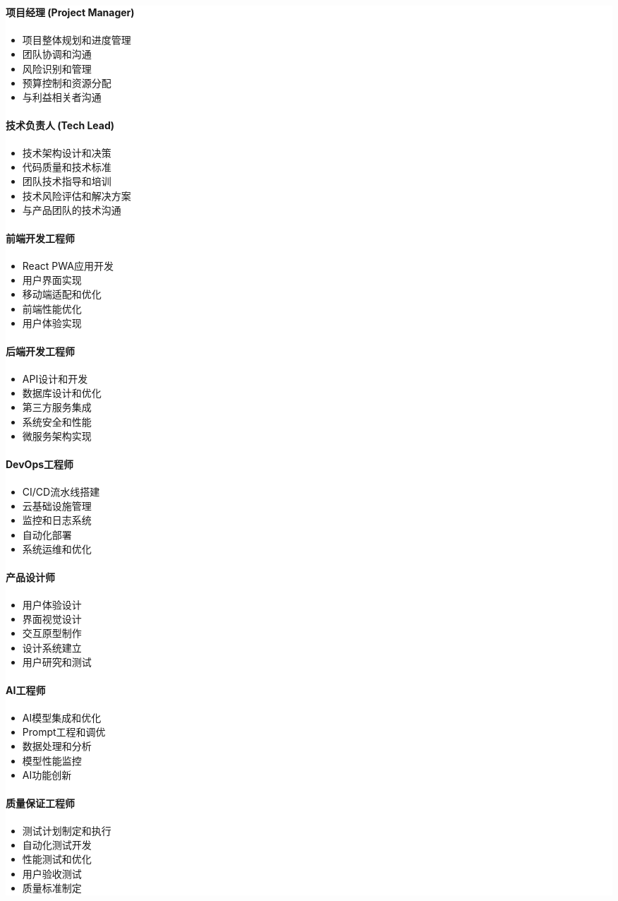 #### 项目经理 (Project Manager)
- 项目整体规划和进度管理
- 团队协调和沟通
- 风险识别和管理
- 预算控制和资源分配
- 与利益相关者沟通

#### 技术负责人 (Tech Lead)
- 技术架构设计和决策
- 代码质量和技术标准
- 团队技术指导和培训
- 技术风险评估和解决方案
- 与产品团队的技术沟通

#### 前端开发工程师
- React PWA应用开发
- 用户界面实现
- 移动端适配和优化
- 前端性能优化
- 用户体验实现

#### 后端开发工程师
- API设计和开发
- 数据库设计和优化
- 第三方服务集成
- 系统安全和性能
- 微服务架构实现

#### DevOps工程师
- CI/CD流水线搭建
- 云基础设施管理
- 监控和日志系统
- 自动化部署
- 系统运维和优化

#### 产品设计师
- 用户体验设计
- 界面视觉设计
- 交互原型制作
- 设计系统建立
- 用户研究和测试

#### AI工程师
- AI模型集成和优化
- Prompt工程和调优
- 数据处理和分析
- 模型性能监控
- AI功能创新

#### 质量保证工程师
- 测试计划制定和执行
- 自动化测试开发
- 性能测试和优化
- 用户验收测试
- 质量标准制定
